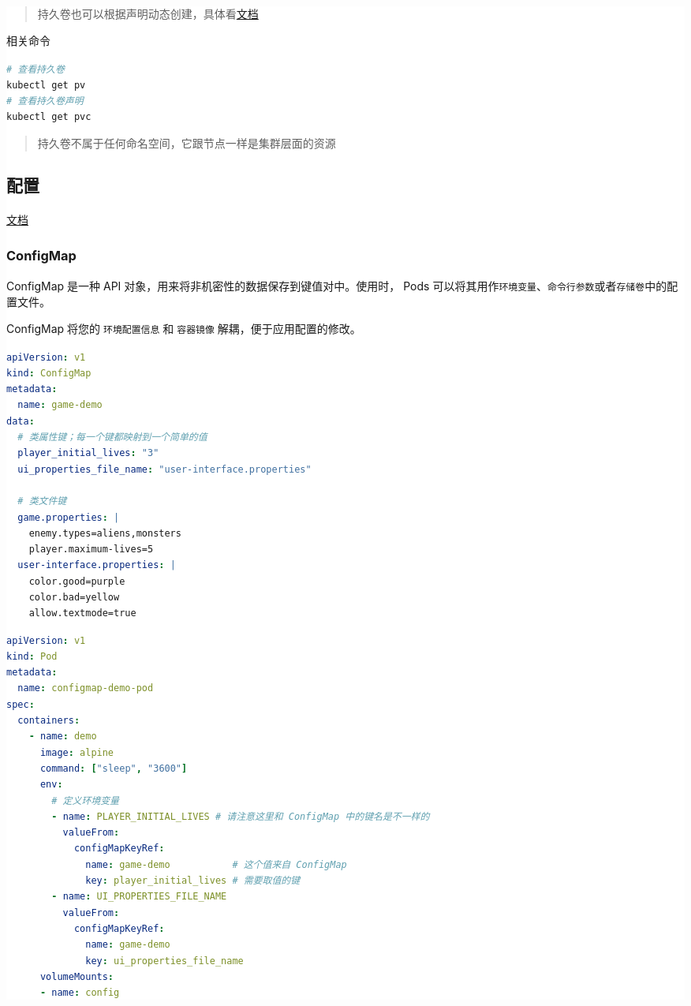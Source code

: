 > 持久卷也可以根据声明动态创建，具体看[文档](https://kubernetes.io/zh/docs/concepts/storage/dynamic-provisioning/)

相关命令

```bash
# 查看持久卷
kubectl get pv
# 查看持久卷声明
kubectl get pvc
```

> 持久卷不属于任何命名空间，它跟节点一样是集群层面的资源

## 配置

[文档](https://kubernetes.io/zh/docs/concepts/configuration/)

### ConfigMap

ConfigMap 是一种 API 对象，用来将非机密性的数据保存到键值对中。使用时， Pods 可以将其用作`环境变量`、`命令行参数`或者`存储卷`中的配置文件。

ConfigMap 将您的 `环境配置信息` 和 `容器镜像` 解耦，便于应用配置的修改。

```yaml
apiVersion: v1
kind: ConfigMap
metadata:
  name: game-demo
data:
  # 类属性键；每一个键都映射到一个简单的值
  player_initial_lives: "3"
  ui_properties_file_name: "user-interface.properties"

  # 类文件键
  game.properties: |
    enemy.types=aliens,monsters
    player.maximum-lives=5    
  user-interface.properties: |
    color.good=purple
    color.bad=yellow
    allow.textmode=true   
```

```yaml
apiVersion: v1
kind: Pod
metadata:
  name: configmap-demo-pod
spec:
  containers:
    - name: demo
      image: alpine
      command: ["sleep", "3600"]
      env:
        # 定义环境变量
        - name: PLAYER_INITIAL_LIVES # 请注意这里和 ConfigMap 中的键名是不一样的
          valueFrom:
            configMapKeyRef:
              name: game-demo           # 这个值来自 ConfigMap
              key: player_initial_lives # 需要取值的键
        - name: UI_PROPERTIES_FILE_NAME
          valueFrom:
            configMapKeyRef:
              name: game-demo
              key: ui_properties_file_name
      volumeMounts:
      - name: config
```